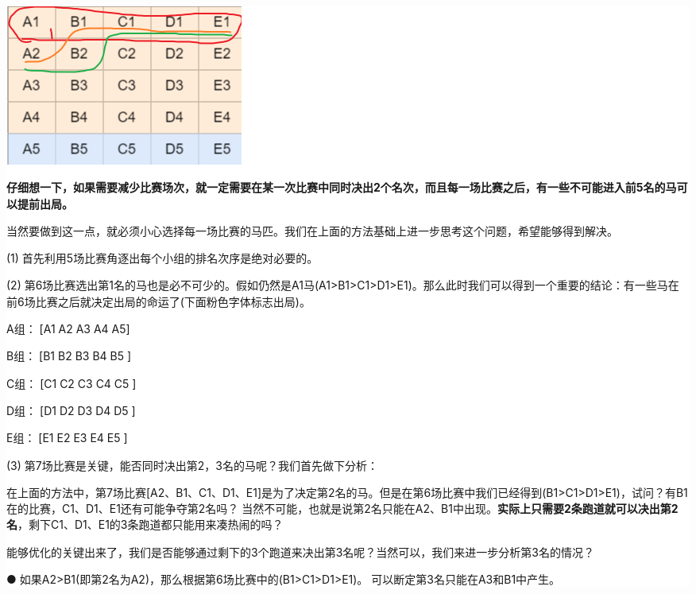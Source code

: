 <img src="assets/智力测验题/image-20240627162034142.png" alt="image-20240627162034142" style="zoom:50%;" />

**仔细想一下，如果需要减少比赛场次，就一定需要在某一次比赛中同时决出2个名次，而且每一场比赛之后，有一些不可能进入前5名的马可以提前出局。**

当然要做到这一点，就必须小心选择每一场比赛的马匹。我们在上面的方法基础上进一步思考这个问题，希望能够得到解决。

(1) 首先利用5场比赛角逐出每个小组的排名次序是绝对必要的。

(2) 第6场比赛选出第1名的马也是必不可少的。假如仍然是A1马(A1>B1>C1>D1>E1)。那么此时我们可以得到一个重要的结论：有一些马在前6场比赛之后就决定出局的命运了(下面粉色字体标志出局)。

A组： [A1 A2 A3 A4 A5]

B组： [B1 B2 B3 B4 B5 ]

C组： [C1 C2 C3 C4 C5 ]

D组： [D1 D2 D3 D4 D5 ]

E组： [E1 E2 E3 E4 E5 ]

(3) 第7场比赛是关键，能否同时决出第2，3名的马呢？我们首先做下分析：

在上面的方法中，第7场比赛[A2、B1、C1、D1、E1]是为了决定第2名的马。但是在第6场比赛中我们已经得到(B1>C1>D1>E1)，试问？有B1在的比赛，C1、D1、E1还有可能争夺第2名吗？ 当然不可能，也就是说第2名只能在A2、B1中出现。**实际上只需要2条跑道就可以决出第2名**，剩下C1、D1、E1的3条跑道都只能用来凑热闹的吗？

能够优化的关键出来了，我们是否能够通过剩下的3个跑道来决出第3名呢？当然可以，我们来进一步分析第3名的情况？

● 如果A2>B1(即第2名为A2)，那么根据第6场比赛中的(B1>C1>D1>E1)。 可以断定第3名只能在A3和B1中产生。
